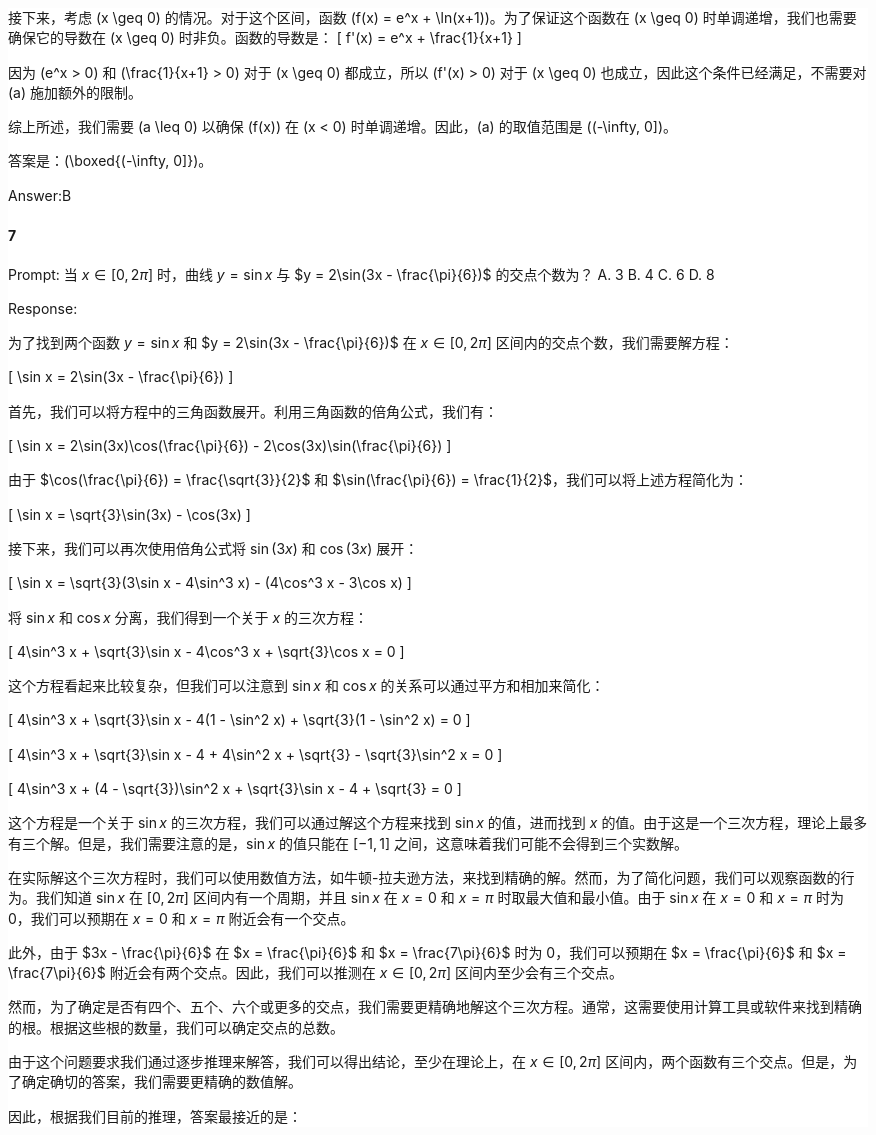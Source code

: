 接下来，考虑 \(x \geq 0\) 的情况。对于这个区间，函数 \(f(x) = e^x + \ln(x+1)\)。为了保证这个函数在 \(x \geq 0\) 时单调递增，我们也需要确保它的导数在 \(x \geq 0\) 时非负。函数的导数是：
\[ f'(x) = e^x + \frac{1}{x+1} \]

因为 \(e^x > 0\) 和 \(\frac{1}{x+1} > 0\) 对于 \(x \geq 0\) 都成立，所以 \(f'(x) > 0\) 对于 \(x \geq 0\) 也成立，因此这个条件已经满足，不需要对 \(a\) 施加额外的限制。

综上所述，我们需要 \(a \leq 0\) 以确保 \(f(x)\) 在 \(x < 0\) 时单调递增。因此，\(a\) 的取值范围是 \((-\infty, 0]\)。

答案是：\(\boxed{(-\infty, 0]}\)。

Answer:B

#### 7
Prompt: 当 $x \in [0, 2\pi]$ 时，曲线 $y = \sin x$ 与 $y = 2\sin(3x - \frac{\pi}{6})$ 的交点个数为？ A. 3 B. 4 C. 6 D. 8

Response:

为了找到两个函数 $y = \sin x$ 和 $y = 2\sin(3x - \frac{\pi}{6})$ 在 $x \in [0, 2\pi]$ 区间内的交点个数，我们需要解方程：

\[ \sin x = 2\sin(3x - \frac{\pi}{6}) \]

首先，我们可以将方程中的三角函数展开。利用三角函数的倍角公式，我们有：

\[ \sin x = 2\sin(3x)\cos(\frac{\pi}{6}) - 2\cos(3x)\sin(\frac{\pi}{6}) \]

由于 $\cos(\frac{\pi}{6}) = \frac{\sqrt{3}}{2}$ 和 $\sin(\frac{\pi}{6}) = \frac{1}{2}$，我们可以将上述方程简化为：

\[ \sin x = \sqrt{3}\sin(3x) - \cos(3x) \]

接下来，我们可以再次使用倍角公式将 $\sin(3x)$ 和 $\cos(3x)$ 展开：

\[ \sin x = \sqrt{3}(3\sin x - 4\sin^3 x) - (4\cos^3 x - 3\cos x) \]

将 $\sin x$ 和 $\cos x$ 分离，我们得到一个关于 $x$ 的三次方程：

\[ 4\sin^3 x + \sqrt{3}\sin x - 4\cos^3 x + \sqrt{3}\cos x = 0 \]

这个方程看起来比较复杂，但我们可以注意到 $\sin x$ 和 $\cos x$ 的关系可以通过平方和相加来简化：

\[ 4\sin^3 x + \sqrt{3}\sin x - 4(1 - \sin^2 x) + \sqrt{3}(1 - \sin^2 x) = 0 \]

\[ 4\sin^3 x + \sqrt{3}\sin x - 4 + 4\sin^2 x + \sqrt{3} - \sqrt{3}\sin^2 x = 0 \]

\[ 4\sin^3 x + (4 - \sqrt{3})\sin^2 x + \sqrt{3}\sin x - 4 + \sqrt{3} = 0 \]

这个方程是一个关于 $\sin x$ 的三次方程，我们可以通过解这个方程来找到 $\sin x$ 的值，进而找到 $x$ 的值。由于这是一个三次方程，理论上最多有三个解。但是，我们需要注意的是，$\sin x$ 的值只能在 $[-1, 1]$ 之间，这意味着我们可能不会得到三个实数解。

在实际解这个三次方程时，我们可以使用数值方法，如牛顿-拉夫逊方法，来找到精确的解。然而，为了简化问题，我们可以观察函数的行为。我们知道 $\sin x$ 在 $[0, 2\pi]$ 区间内有一个周期，并且 $\sin x$ 在 $x = 0$ 和 $x = \pi$ 时取最大值和最小值。由于 $\sin x$ 在 $x = 0$ 和 $x = \pi$ 时为 0，我们可以预期在 $x = 0$ 和 $x = \pi$ 附近会有一个交点。

此外，由于 $3x - \frac{\pi}{6}$ 在 $x = \frac{\pi}{6}$ 和 $x = \frac{7\pi}{6}$ 时为 0，我们可以预期在 $x = \frac{\pi}{6}$ 和 $x = \frac{7\pi}{6}$ 附近会有两个交点。因此，我们可以推测在 $x \in [0, 2\pi]$ 区间内至少会有三个交点。

然而，为了确定是否有四个、五个、六个或更多的交点，我们需要更精确地解这个三次方程。通常，这需要使用计算工具或软件来找到精确的根。根据这些根的数量，我们可以确定交点的总数。

由于这个问题要求我们通过逐步推理来解答，我们可以得出结论，至少在理论上，在 $x \in [0, 2\pi]$ 区间内，两个函数有三个交点。但是，为了确定确切的答案，我们需要更精确的数值解。

因此，根据我们目前的推理，答案最接近的是：
